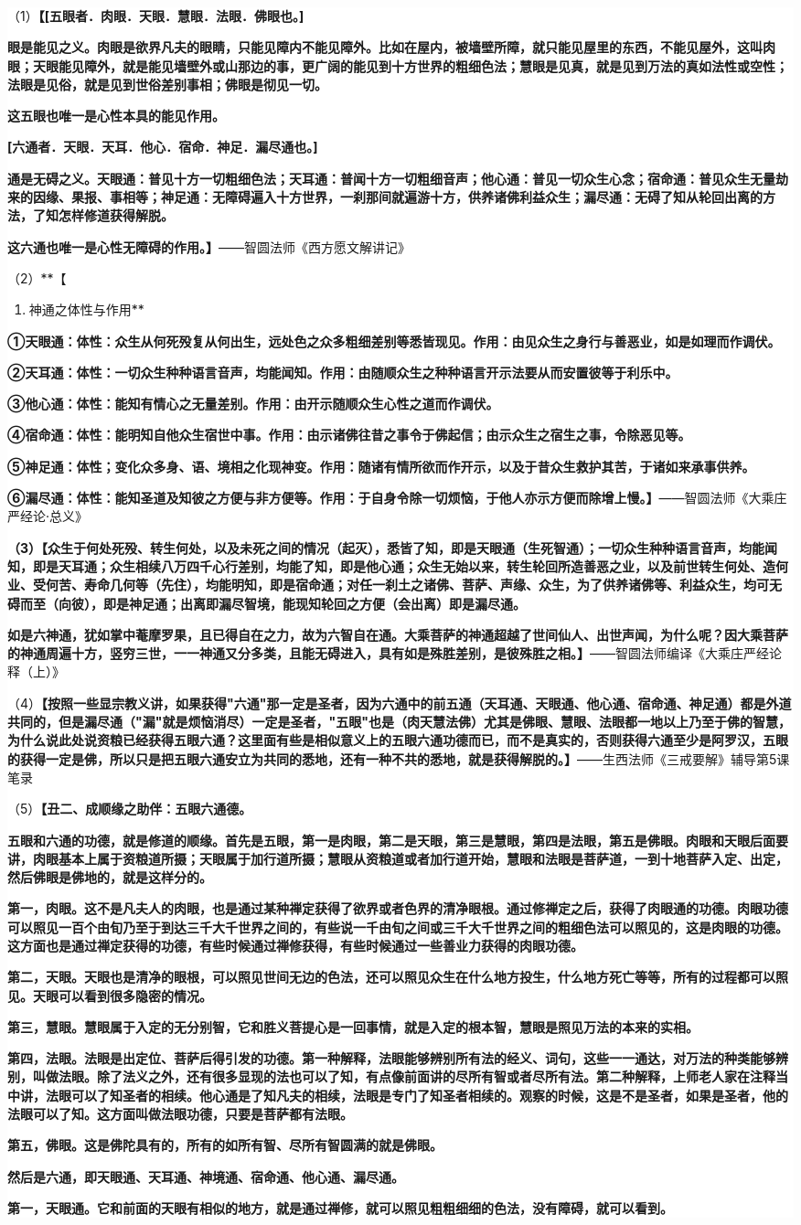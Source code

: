 （1）**【\[五眼者．肉眼．天眼．慧眼．法眼．佛眼也。\]**

**眼是能见之义。肉眼是欲界凡夫的眼睛，只能见障内不能见障外。比如在屋内，被墙壁所障，就只能见屋里的东西，不能见屋外，这叫肉眼；天眼能见障外，就是能见墙壁外或山那边的事，更广阔的能见到十方世界的粗细色法；慧眼是见真，就是见到万法的真如法性或空性；法眼是见俗，就是见到世俗差别事相；佛眼是彻见一切。**

**这五眼也唯一是心性本具的能见作用。**

**\[六通者．天眼．天耳．他心．宿命．神足．漏尽通也。\]**

**通是无碍之义。天眼通：普见十方一切粗细色法；天耳通：普闻十方一切粗细音声；他心通：普见一切众生心念；宿命通：普见众生无量劫来的因缘、果报、事相等；神足通：无障碍遍入十方世界，一刹那间就遍游十方，供养诸佛利益众生；漏尽通：无碍了知从轮回出离的方法，了知怎样修道获得解脱。**

**这六通也唯一是心性无障碍的作用。】**——智圆法师《西方愿文解讲记》

（2）**【
1. 神通之体性与作用**

**①天眼通：体性：众生从何死殁复从何出生，远处色之众多粗细差别等悉皆现见。作用：由见众生之身行与善恶业，如是如理而作调伏。**

**②天耳通：体性：一切众生种种语言音声，均能闻知。作用：由随顺众生之种种语言开示法要从而安置彼等于利乐中。**

**③他心通：体性：能知有情心之无量差别。作用：由开示随顺众生心性之道而作调伏。**

**④宿命通：体性：能明知自他众生宿世中事。作用：由示诸佛往昔之事令于佛起信；由示众生之宿生之事，令除恶见等。**

**⑤神足通：体性；变化众多身、语、境相之化现神变。作用：随诸有情所欲而作开示，以及于昔众生救护其苦，于诸如来承事供养。**

**⑥漏尽通：体性：能知圣道及知彼之方便与非方便等。作用：于自身令除一切烦恼，于他人亦示方便而除增上慢。】**——智圆法师《大乘庄严经论·总义》

**（3）【众生于何处死殁、转生何处，以及未死之间的情况（起灭），悉皆了知，即是天眼通（生死智通）；一切众生种种语言音声，均能闻知，即是天耳通；众生相续八万四千心行差别，均能了知，即是他心通；众生无始以来，转生轮回所造善恶之业，以及前世转生何处、造何业、受何苦、寿命几何等（先住），均能明知，即是宿命通；对任一刹土之诸佛、菩萨、声缘、众生，为了供养诸佛等、利益众生，均可无碍而至（向彼），即是神足通；出离即漏尽智境，能现知轮回之方便（会出离）即是漏尽通。**

**如是六神通，犹如掌中菴摩罗果，且已得自在之力，故为六智自在通。大乘菩萨的神通超越了世间仙人、出世声闻，为什么呢？因大乘菩萨的神通周遍十方，竖穷三世，一一神通又分多类，且能无碍进入，具有如是殊胜差别，是彼殊胜之相。】**——智圆法师编译《大乘庄严经论释（上）》

（4）**【按照一些显宗教义讲，如果获得"六通"那一定是圣者，因为六通中的前五通（天耳通、天眼通、他心通、宿命通、神足通）都是外道共同的，但是漏尽通（"漏"就是烦恼消尽）一定是圣者，"五眼"也是（肉天慧法佛）尤其是佛眼、慧眼、法眼都一地以上乃至于佛的智慧，为什么说此处说资粮已经获得五眼六通？这里面有些是相似意义上的五眼六通功德而已，而不是真实的，否则获得六通至少是阿罗汉，五眼的获得一定是佛，所以只是把五眼六通安立为共同的悉地，还有一种不共的悉地，就是获得解脱的。】**——生西法师《三戒要解》辅导第5课笔录

（5）**【丑二、成顺缘之助伴：五眼六通德。**

**五眼和六通的功德，就是修道的顺缘。首先是五眼，第一是肉眼，第二是天眼，第三是慧眼，第四是法眼，第五是佛眼。肉眼和天眼后面要讲，肉眼基本上属于资粮道所摄；天眼属于加行道所摄；慧眼从资粮道或者加行道开始，慧眼和法眼是菩萨道，一到十地菩萨入定、出定，然后佛眼是佛地的，就是这样分的。**

**第一，肉眼。这不是凡夫人的肉眼，也是通过某种禅定获得了欲界或者色界的清净眼根。通过修禅定之后，获得了肉眼通的功德。肉眼功德可以照见一百个由旬乃至于到达三千大千世界之间的，有些说一千由旬之间或三千大千世界之间的粗细色法可以照见的，这是肉眼的功德。这方面也是通过禅定获得的功德，有些时候通过禅修获得，有些时候通过一些善业力获得的肉眼功德。**

**第二，天眼。天眼也是清净的眼根，可以照见世间无边的色法，还可以照见众生在什么地方投生，什么地方死亡等等，所有的过程都可以照见。天眼可以看到很多隐密的情况。**

**第三，慧眼。慧眼属于入定的无分别智，它和胜义菩提心是一回事情，就是入定的根本智，慧眼是照见万法的本来的实相。**

**第四，法眼。法眼是出定位、菩萨后得引发的功德。第一种解释，法眼能够辨别所有法的经义、词句，这些一一通达，对万法的种类能够辨别，叫做法眼。除了法义之外，还有很多显现的法也可以了知，有点像前面讲的尽所有智或者尽所有法。第二种解释，上师老人家在注释当中讲，法眼可以了知圣者的相续。他心通是了知凡夫的相续，法眼是专门了知圣者相续的。观察的时候，这是不是圣者，如果是圣者，他的法眼可以了知。这方面叫做法眼功德，只要是菩萨都有法眼。**

**第五，佛眼。这是佛陀具有的，所有的如所有智、尽所有智圆满的就是佛眼。**

**然后是六通，即天眼通、天耳通、神境通、宿命通、他心通、漏尽通。**

**第一，天眼通。它和前面的天眼有相似的地方，就是通过禅修，就可以照见粗粗细细的色法，没有障碍，就可以看到。**
